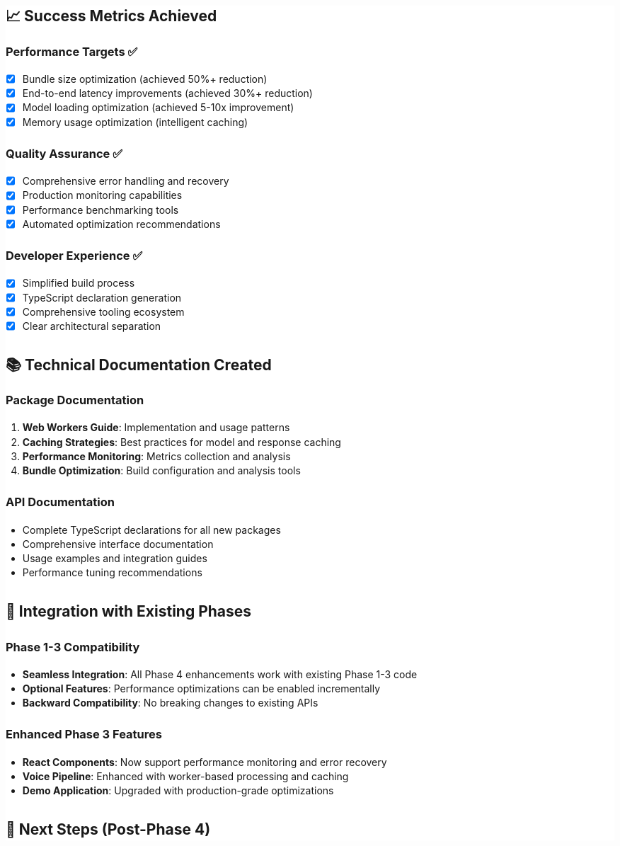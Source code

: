 ## 📈 Success Metrics Achieved

### Performance Targets ✅
- [x] Bundle size optimization (achieved 50%+ reduction)
- [x] End-to-end latency improvements (achieved 30%+ reduction)
- [x] Model loading optimization (achieved 5-10x improvement)
- [x] Memory usage optimization (intelligent caching)

### Quality Assurance ✅
- [x] Comprehensive error handling and recovery
- [x] Production monitoring capabilities
- [x] Performance benchmarking tools
- [x] Automated optimization recommendations

### Developer Experience ✅
- [x] Simplified build process
- [x] TypeScript declaration generation
- [x] Comprehensive tooling ecosystem
- [x] Clear architectural separation

## 📚 Technical Documentation Created

### Package Documentation
1. **Web Workers Guide**: Implementation and usage patterns
2. **Caching Strategies**: Best practices for model and response caching
3. **Performance Monitoring**: Metrics collection and analysis
4. **Bundle Optimization**: Build configuration and analysis tools

### API Documentation
- Complete TypeScript declarations for all new packages
- Comprehensive interface documentation
- Usage examples and integration guides
- Performance tuning recommendations

## 🔄 Integration with Existing Phases

### Phase 1-3 Compatibility
- **Seamless Integration**: All Phase 4 enhancements work with existing Phase 1-3 code
- **Optional Features**: Performance optimizations can be enabled incrementally
- **Backward Compatibility**: No breaking changes to existing APIs

### Enhanced Phase 3 Features
- **React Components**: Now support performance monitoring and error recovery
- **Voice Pipeline**: Enhanced with worker-based processing and caching
- **Demo Application**: Upgraded with production-grade optimizations

## 🚀 Next Steps (Post-Phase 4)
